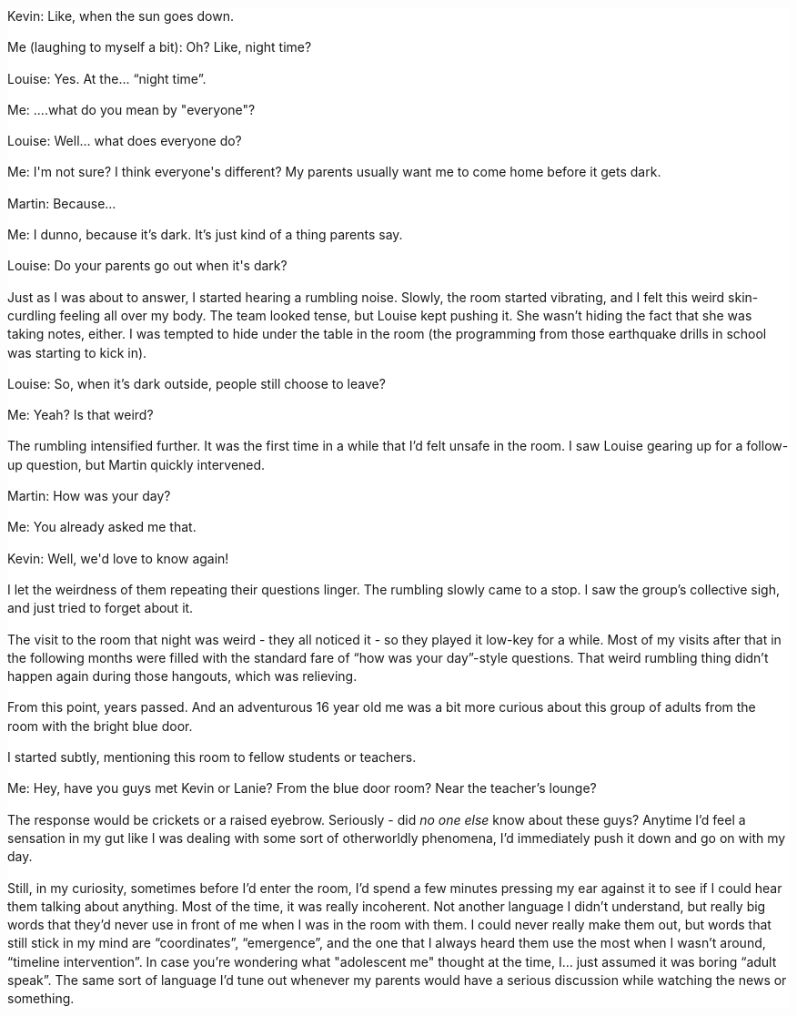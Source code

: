 Kevin: Like, when the sun goes down.

Me (laughing to myself a bit): Oh? Like, night time?

Louise: Yes. At the... “night time”.

Me: ....what do you mean by "everyone"?

Louise: Well… what does everyone do?

Me: I'm not sure? I think everyone's different? My parents usually want me to come home before it gets dark.

Martin: Because…

Me: I dunno, because it’s dark. It’s just kind of a thing parents say.

Louise: Do your parents go out when it's dark?

Just as I was about to answer, I started hearing a rumbling noise. Slowly, the room started vibrating, and I felt this weird skin-curdling feeling all over my body. The team looked tense, but Louise kept pushing it. She wasn’t hiding the fact that she was taking notes, either. I was tempted to hide under the table in the room (the programming from those earthquake drills in school was starting to kick in). 

Louise: So, when it’s dark outside, people still choose to leave?

Me: Yeah? Is that weird?

The rumbling intensified further. It was the first time in a while that I’d felt unsafe in the room. I saw Louise gearing up for a follow-up question, but Martin quickly intervened.

Martin: How was your day?

Me: You already asked me that.

Kevin: Well, we'd love to know again!

I let the weirdness of them repeating their questions linger. The rumbling slowly came to a stop. I saw the group’s collective sigh, and just tried to forget about it.

The visit to the room that night was weird - they all noticed it - so they played it low-key for a while. Most of my visits after that in the following months were filled with the standard fare of “how was your day”-style questions. That weird rumbling thing didn’t happen again during those hangouts, which was relieving.

From this point, years passed. And an adventurous 16 year old me was a bit more curious about this group of adults from the room with the bright blue door. 

I started subtly, mentioning this room to fellow students or teachers.

Me: Hey, have you guys met Kevin or Lanie? From the blue door room? Near the teacher’s lounge? 

The response would be crickets or a raised eyebrow. Seriously - did *no one else* know about these guys? Anytime I’d feel a sensation in my gut like I was dealing with some sort of otherworldly phenomena, I’d immediately push it down and go on with my day. 

Still, in my curiosity, sometimes before I’d enter the room, I’d spend a few minutes pressing my ear against it to see if I could hear them talking about anything. Most of the time, it was really incoherent. Not another language I didn’t understand, but really big words that they’d never use in front of me when I was in the room with them. I could never really make them out, but words that still stick in my mind are “coordinates”, “emergence”, and the one that I always heard them use the most when I wasn’t around, “timeline intervention”. In case you’re wondering what "adolescent me" thought at the time, I… just assumed it was boring “adult speak”. The same sort of language I’d tune out whenever my parents would have a serious discussion while watching the news or something. 

